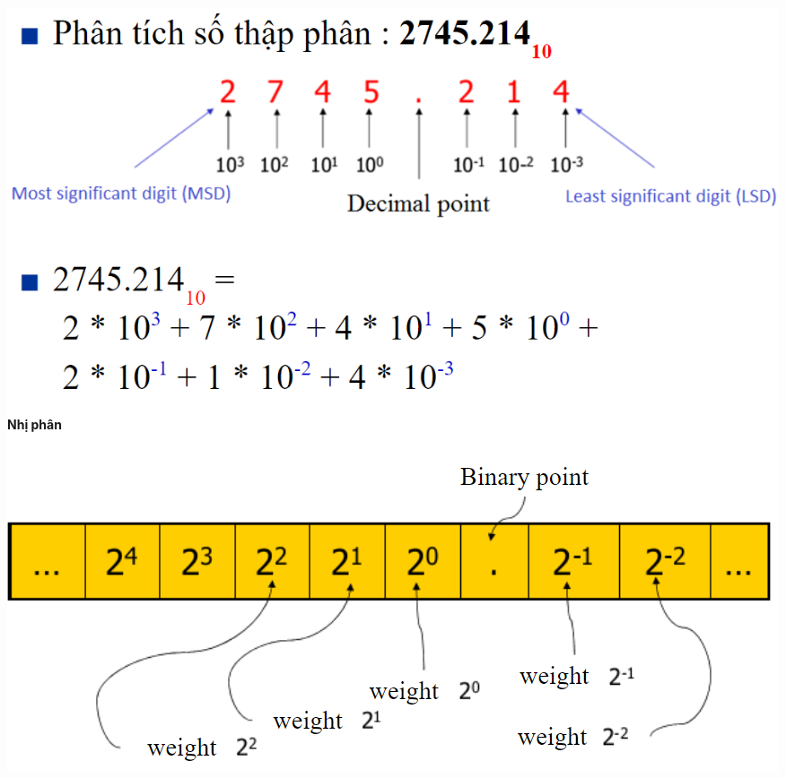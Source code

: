 ![image Example Decimal](image/Example_Decimal.png)

#### Nhị phân

![image Sequence Binary](image/SequenceBinary.png)
